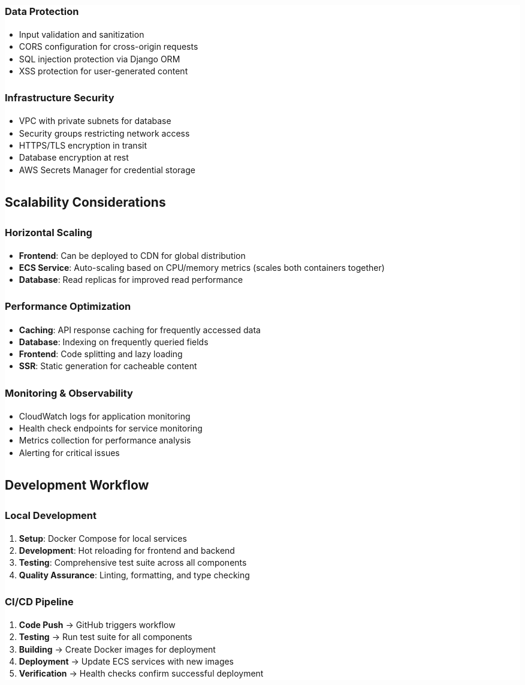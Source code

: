 ### Data Protection

- Input validation and sanitization
- CORS configuration for cross-origin requests
- SQL injection protection via Django ORM
- XSS protection for user-generated content

### Infrastructure Security

- VPC with private subnets for database
- Security groups restricting network access
- HTTPS/TLS encryption in transit
- Database encryption at rest
- AWS Secrets Manager for credential storage

## Scalability Considerations

### Horizontal Scaling

- **Frontend**: Can be deployed to CDN for global distribution
- **ECS Service**: Auto-scaling based on CPU/memory metrics (scales both containers together)
- **Database**: Read replicas for improved read performance

### Performance Optimization

- **Caching**: API response caching for frequently accessed data
- **Database**: Indexing on frequently queried fields
- **Frontend**: Code splitting and lazy loading
- **SSR**: Static generation for cacheable content

### Monitoring & Observability

- CloudWatch logs for application monitoring
- Health check endpoints for service monitoring
- Metrics collection for performance analysis
- Alerting for critical issues

## Development Workflow

### Local Development

1. **Setup**: Docker Compose for local services
2. **Development**: Hot reloading for frontend and backend
3. **Testing**: Comprehensive test suite across all components
4. **Quality Assurance**: Linting, formatting, and type checking

### CI/CD Pipeline

1. **Code Push** → GitHub triggers workflow
2. **Testing** → Run test suite for all components
3. **Building** → Create Docker images for deployment
4. **Deployment** → Update ECS services with new images
5. **Verification** → Health checks confirm successful deployment
